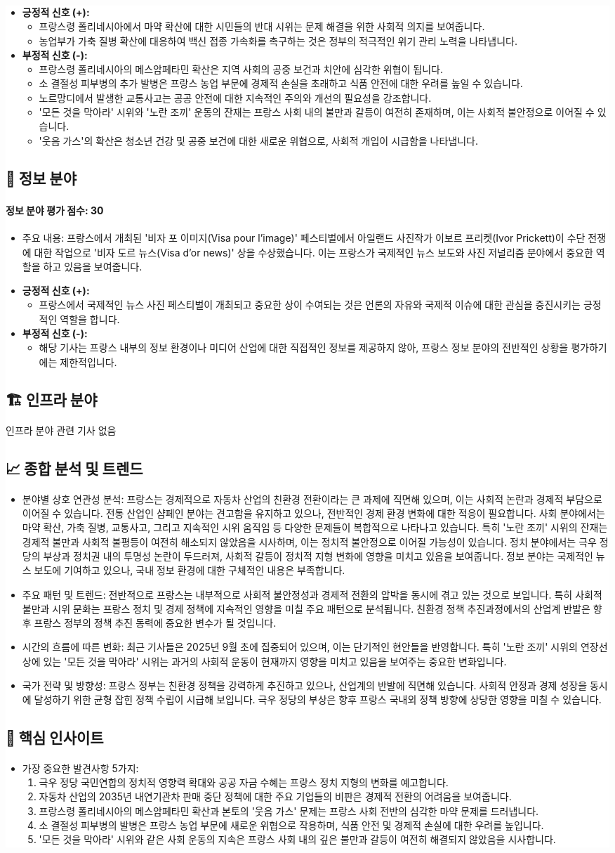 *   **긍정적 신호 (+):**
    *   프랑스령 폴리네시아에서 마약 확산에 대한 시민들의 반대 시위는 문제 해결을 위한 사회적 의지를 보여줍니다.
    *   농업부가 가축 질병 확산에 대응하여 백신 접종 가속화를 촉구하는 것은 정부의 적극적인 위기 관리 노력을 나타냅니다.
*   **부정적 신호 (-):**
    *   프랑스령 폴리네시아의 메스암페타민 확산은 지역 사회의 공중 보건과 치안에 심각한 위협이 됩니다.
    *   소 결절성 피부병의 추가 발병은 프랑스 농업 부문에 경제적 손실을 초래하고 식품 안전에 대한 우려를 높일 수 있습니다.
    *   노르망디에서 발생한 교통사고는 공공 안전에 대한 지속적인 주의와 개선의 필요성을 강조합니다.
    *   '모든 것을 막아라' 시위와 '노란 조끼' 운동의 잔재는 프랑스 사회 내의 불만과 갈등이 여전히 존재하며, 이는 사회적 불안정으로 이어질 수 있습니다.
    *   '웃음 가스'의 확산은 청소년 건강 및 공중 보건에 대한 새로운 위협으로, 사회적 개입이 시급함을 나타냅니다.

## 📡 정보 분야
#### 정보 분야 평가 점수: 30
- 주요 내용:
  프랑스에서 개최된 '비자 포 이미지(Visa pour l’image)' 페스티벌에서 아일랜드 사진작가 이보르 프리켓(Ivor Prickett)이 수단 전쟁에 대한 작업으로 '비자 도르 뉴스(Visa d’or news)' 상을 수상했습니다. 이는 프랑스가 국제적인 뉴스 보도와 사진 저널리즘 분야에서 중요한 역할을 하고 있음을 보여줍니다.

*   **긍정적 신호 (+):**
    *   프랑스에서 국제적인 뉴스 사진 페스티벌이 개최되고 중요한 상이 수여되는 것은 언론의 자유와 국제적 이슈에 대한 관심을 증진시키는 긍정적인 역할을 합니다.
*   **부정적 신호 (-):**
    *   해당 기사는 프랑스 내부의 정보 환경이나 미디어 산업에 대한 직접적인 정보를 제공하지 않아, 프랑스 정보 분야의 전반적인 상황을 평가하기에는 제한적입니다.

## 🏗️ 인프라 분야
인프라 분야 관련 기사 없음

## 📈 종합 분석 및 트렌드
- 분야별 상호 연관성 분석:
  프랑스는 경제적으로 자동차 산업의 친환경 전환이라는 큰 과제에 직면해 있으며, 이는 사회적 논란과 경제적 부담으로 이어질 수 있습니다. 전통 산업인 샴페인 분야는 견고함을 유지하고 있으나, 전반적인 경제 환경 변화에 대한 적응이 필요합니다. 사회 분야에서는 마약 확산, 가축 질병, 교통사고, 그리고 지속적인 시위 움직임 등 다양한 문제들이 복합적으로 나타나고 있습니다. 특히 '노란 조끼' 시위의 잔재는 경제적 불만과 사회적 불평등이 여전히 해소되지 않았음을 시사하며, 이는 정치적 불안정으로 이어질 가능성이 있습니다. 정치 분야에서는 극우 정당의 부상과 정치권 내의 투명성 논란이 두드러져, 사회적 갈등이 정치적 지형 변화에 영향을 미치고 있음을 보여줍니다. 정보 분야는 국제적인 뉴스 보도에 기여하고 있으나, 국내 정보 환경에 대한 구체적인 내용은 부족합니다.

- 주요 패턴 및 트렌드:
  전반적으로 프랑스는 내부적으로 사회적 불안정성과 경제적 전환의 압박을 동시에 겪고 있는 것으로 보입니다. 특히 사회적 불만과 시위 문화는 프랑스 정치 및 경제 정책에 지속적인 영향을 미칠 주요 패턴으로 분석됩니다. 친환경 정책 추진과정에서의 산업계 반발은 향후 프랑스 정부의 정책 추진 동력에 중요한 변수가 될 것입니다.

- 시간의 흐름에 따른 변화:
  최근 기사들은 2025년 9월 초에 집중되어 있으며, 이는 단기적인 현안들을 반영합니다. 특히 '노란 조끼' 시위의 연장선상에 있는 '모든 것을 막아라' 시위는 과거의 사회적 운동이 현재까지 영향을 미치고 있음을 보여주는 중요한 변화입니다.

- 국가 전략 및 방향성:
  프랑스 정부는 친환경 정책을 강력하게 추진하고 있으나, 산업계의 반발에 직면해 있습니다. 사회적 안정과 경제 성장을 동시에 달성하기 위한 균형 잡힌 정책 수립이 시급해 보입니다. 극우 정당의 부상은 향후 프랑스 국내외 정책 방향에 상당한 영향을 미칠 수 있습니다.

## 🎯 핵심 인사이트
- 가장 중요한 발견사항 5가지:
  1. 극우 정당 국민연합의 정치적 영향력 확대와 공공 자금 수혜는 프랑스 정치 지형의 변화를 예고합니다.
  2. 자동차 산업의 2035년 내연기관차 판매 중단 정책에 대한 주요 기업들의 비판은 경제적 전환의 어려움을 보여줍니다.
  3. 프랑스령 폴리네시아의 메스암페타민 확산과 본토의 '웃음 가스' 문제는 프랑스 사회 전반의 심각한 마약 문제를 드러냅니다.
  4. 소 결절성 피부병의 발병은 프랑스 농업 부문에 새로운 위협으로 작용하며, 식품 안전 및 경제적 손실에 대한 우려를 높입니다.
  5. '모든 것을 막아라' 시위와 같은 사회 운동의 지속은 프랑스 사회 내의 깊은 불만과 갈등이 여전히 해결되지 않았음을 시사합니다.
